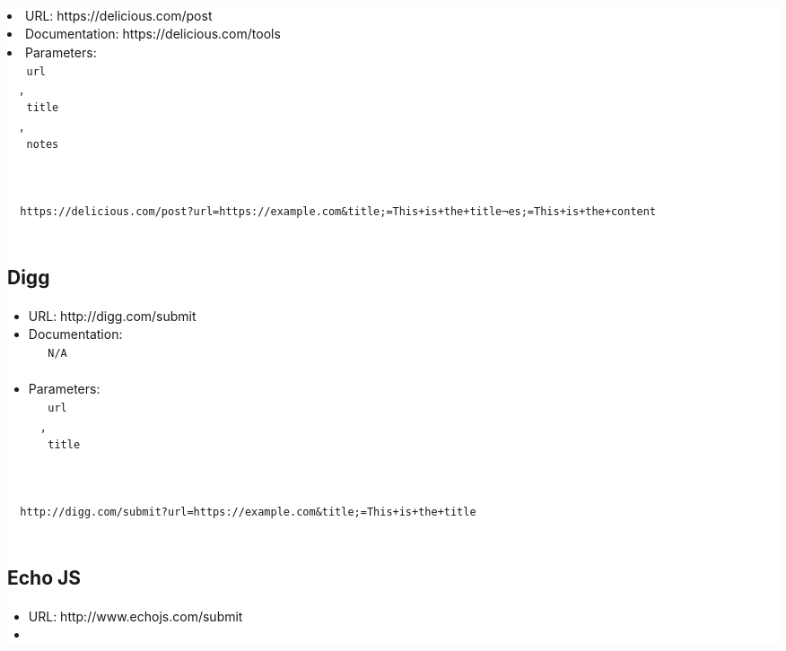  <li>
  URL: https://delicious.com/post
 </li>
 <li>
  Documentation: https://delicious.com/tools
 </li>
 <li>
  Parameters:
  <code>
   url
  </code>
  ,
  <code>
   title
  </code>
  ,
  <code>
   notes
  </code>
 </li>
</ul>
<p>
 <code>
  https://delicious.com/post?url=https://example.com&title;=This+is+the+title&notes;=This+is+the+content
 </code>
</p>
<h2>
 Digg
</h2>
<ul>
 <li>
  URL: http://digg.com/submit
 </li>
 <li>
  Documentation:
  <code>
   N/A
  </code>
 </li>
 <li>
  Parameters:
  <code>
   url
  </code>
  ,
  <code>
   title
  </code>
 </li>
</ul>
<p>
 <code>
  http://digg.com/submit?url=https://example.com&title;=This+is+the+title
 </code>
</p>
<h2>
 Echo JS
</h2>
<ul>
 <li>
  URL: http://www.echojs.com/submit
 </li>
 <li>